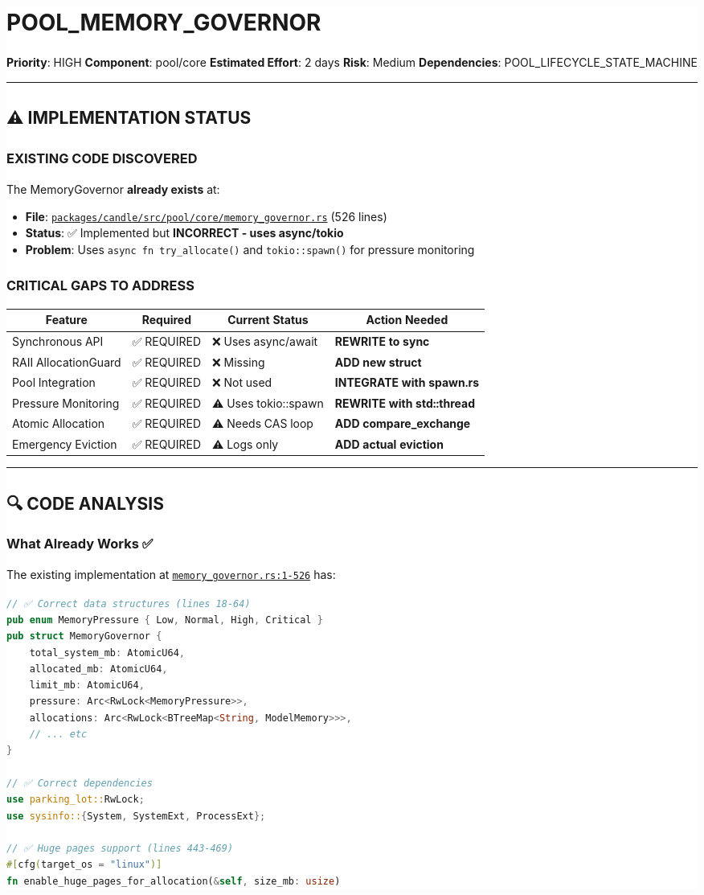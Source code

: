 # POOL_MEMORY_GOVERNOR

**Priority**: HIGH
**Component**: pool/core
**Estimated Effort**: 2 days
**Risk**: Medium
**Dependencies**: POOL_LIFECYCLE_STATE_MACHINE

---

## ⚠️ IMPLEMENTATION STATUS

### EXISTING CODE DISCOVERED

The MemoryGovernor **already exists** at:
- **File**: [`packages/candle/src/pool/core/memory_governor.rs`](../packages/candle/src/pool/core/memory_governor.rs) (526 lines)
- **Status**: ✅ Implemented but **INCORRECT - uses async/tokio**
- **Problem**: Uses `async fn try_allocate()` and `tokio::spawn()` for pressure monitoring

### CRITICAL GAPS TO ADDRESS

| Feature | Required | Current Status | Action Needed |
|---------|----------|----------------|---------------|
| Synchronous API | ✅ REQUIRED | ❌ Uses async/await | **REWRITE to sync** |
| RAII AllocationGuard | ✅ REQUIRED | ❌ Missing | **ADD new struct** |
| Pool Integration | ✅ REQUIRED | ❌ Not used | **INTEGRATE with spawn.rs** |
| Pressure Monitoring | ✅ REQUIRED | ⚠️ Uses tokio::spawn | **REWRITE with std::thread** |
| Atomic Allocation | ✅ REQUIRED | ⚠️ Needs CAS loop | **ADD compare_exchange** |
| Emergency Eviction | ✅ REQUIRED | ⚠️ Logs only | **ADD actual eviction** |

---

## 🔍 CODE ANALYSIS

### What Already Works ✅

The existing implementation at [`memory_governor.rs:1-526`](../packages/candle/src/pool/core/memory_governor.rs) has:

```rust
// ✅ Correct data structures (lines 18-64)
pub enum MemoryPressure { Low, Normal, High, Critical }
pub struct MemoryGovernor {
    total_system_mb: AtomicU64,
    allocated_mb: AtomicU64,
    limit_mb: AtomicU64,
    pressure: Arc<RwLock<MemoryPressure>>,
    allocations: Arc<RwLock<BTreeMap<String, ModelMemory>>>,
    // ... etc
}

// ✅ Correct dependencies
use parking_lot::RwLock;
use sysinfo::{System, SystemExt, ProcessExt};

// ✅ Huge pages support (lines 443-469)
#[cfg(target_os = "linux")]
fn enable_huge_pages_for_allocation(&self, size_mb: usize)
```